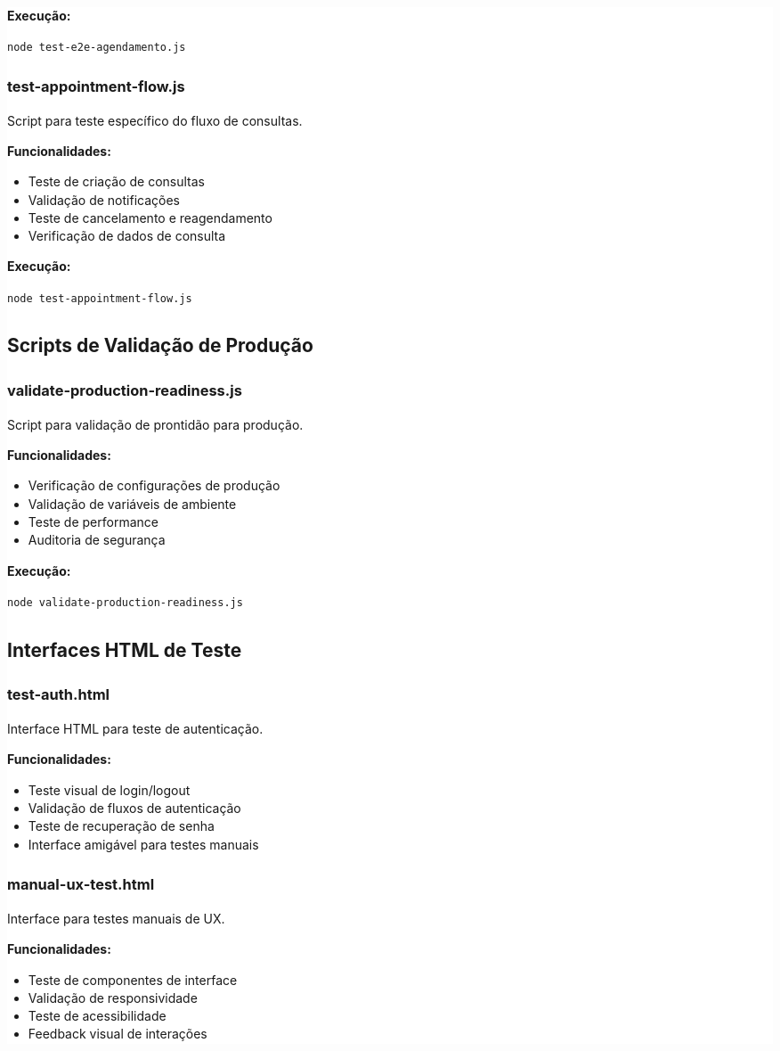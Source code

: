 **Execução:**
```bash
node test-e2e-agendamento.js
```

### test-appointment-flow.js

Script para teste específico do fluxo de consultas.

**Funcionalidades:**
- Teste de criação de consultas
- Validação de notificações
- Teste de cancelamento e reagendamento
- Verificação de dados de consulta

**Execução:**
```bash
node test-appointment-flow.js
```

## Scripts de Validação de Produção

### validate-production-readiness.js

Script para validação de prontidão para produção.

**Funcionalidades:**
- Verificação de configurações de produção
- Validação de variáveis de ambiente
- Teste de performance
- Auditoria de segurança

**Execução:**
```bash
node validate-production-readiness.js
```

## Interfaces HTML de Teste

### test-auth.html

Interface HTML para teste de autenticação.

**Funcionalidades:**
- Teste visual de login/logout
- Validação de fluxos de autenticação
- Teste de recuperação de senha
- Interface amigável para testes manuais

### manual-ux-test.html

Interface para testes manuais de UX.

**Funcionalidades:**
- Teste de componentes de interface
- Validação de responsividade
- Teste de acessibilidade
- Feedback visual de interações
